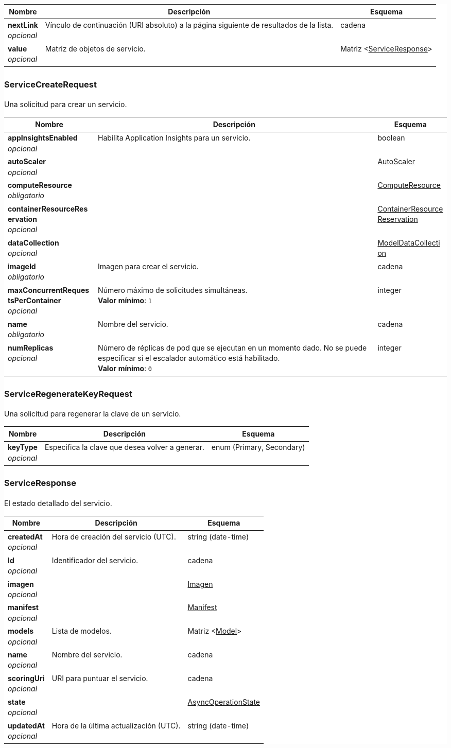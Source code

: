 
|Nombre|Descripción|Esquema|
|---|---|---|
|**nextLink**  <br>*opcional*|Vínculo de continuación (URI absoluto) a la página siguiente de resultados de la lista.|cadena|
|**value**  <br>*opcional*|Matriz de objetos de servicio.|Matriz <[ServiceResponse](#serviceresponse)>|


<a name="servicecreaterequest"></a>
### <a name="servicecreaterequest"></a>ServiceCreateRequest
Una solicitud para crear un servicio.


|Nombre|Descripción|Esquema|
|---|---|---|
|**appInsightsEnabled**  <br>*opcional*|Habilita Application Insights para un servicio.|boolean|
|**autoScaler**  <br>*opcional*||[AutoScaler](#autoscaler)|
|**computeResource**  <br>*obligatorio*||[ComputeResource](#computeresource)|
|**containerResourceReservation**  <br>*opcional*||[ContainerResourceReservation](#containerresourcereservation)|
|**dataCollection**  <br>*opcional*||[ModelDataCollection](#modeldatacollection)|
|**imageId**  <br>*obligatorio*|Imagen para crear el servicio.|cadena|
|**maxConcurrentRequestsPerContainer**  <br>*opcional*|Número máximo de solicitudes simultáneas.  <br>**Valor mínimo**: `1`|integer|
|**name**  <br>*obligatorio*|Nombre del servicio.|cadena|
|**numReplicas**  <br>*opcional*|Número de réplicas de pod que se ejecutan en un momento dado. No se puede especificar si el escalador automático está habilitado.  <br>**Valor mínimo**: `0`|integer|


<a name="serviceregeneratekeyrequest"></a>
### <a name="serviceregeneratekeyrequest"></a>ServiceRegenerateKeyRequest
Una solicitud para regenerar la clave de un servicio.


|Nombre|Descripción|Esquema|
|---|---|---|
|**keyType**  <br>*opcional*|Especifica la clave que desea volver a generar.|enum (Primary, Secondary)|


<a name="serviceresponse"></a>
### <a name="serviceresponse"></a>ServiceResponse
El estado detallado del servicio.


|Nombre|Descripción|Esquema|
|---|---|---|
|**createdAt**  <br>*opcional*|Hora de creación del servicio (UTC).|string (date-time)|
|**Id**  <br>*opcional*|Identificador del servicio.|cadena|
|**imagen**  <br>*opcional*||[Imagen](#image)|
|**manifest**  <br>*opcional*||[Manifest](#manifest)|
|**models**  <br>*opcional*|Lista de modelos.|Matriz <[Model](#model)>|
|**name**  <br>*opcional*|Nombre del servicio.|cadena|
|**scoringUri**  <br>*opcional*|URI para puntuar el servicio.|cadena|
|**state**  <br>*opcional*||[AsyncOperationState](#asyncoperationstate)|
|**updatedAt**  <br>*opcional*|Hora de la última actualización (UTC).|string (date-time)|